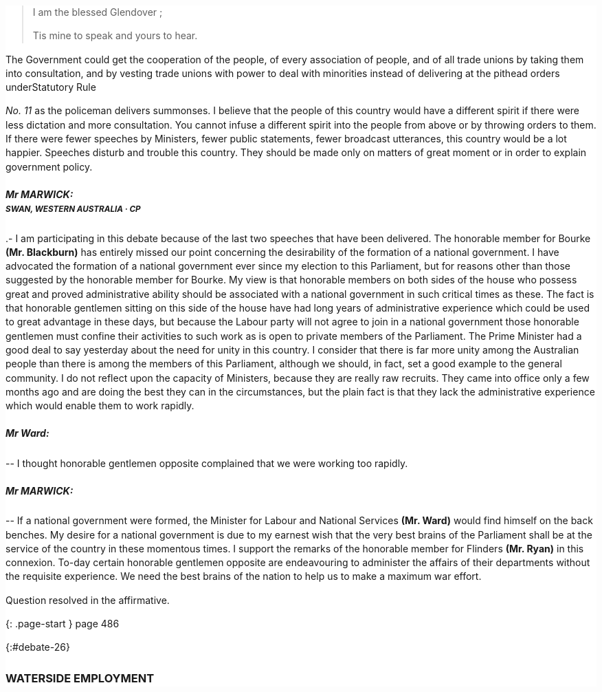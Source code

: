   >I am the blessed Glendover ; 
  >
  >Tis mine  to  speak and  yours to  hear. 

The Government could get the cooperation of the people, of every association of people, and of all trade unions by taking them into consultation, and by vesting trade unions with power to deal with minorities instead of delivering at the pithead orders underStatutory Rule 


 *No. 11* as the policeman delivers summonses. I believe that the people of this country would have a different spirit if there were less dictation and more consultation. You cannot infuse a different spirit into the people from above or by throwing orders to them. If there were fewer speeches by Ministers, fewer public statements, fewer broadcast utterances, this country would be a lot happier. Speeches disturb and trouble this country. They should be made only on matters of great moment or in order to explain government policy. 

##### Mr MARWICK:<br><small class="text-muted">SWAN, WESTERN AUSTRALIA &middot; CP</small>

.- I am participating in this debate because of the last two speeches that have been delivered. The honorable member for Bourke  **(Mr. Blackburn)**  has entirely missed our point concerning the desirability of the formation of a national government. I have advocated the formation of a national government ever since my election to this Parliament, but for reasons other than those suggested by the honorable member for Bourke. My view is that honorable members on both sides of the house who possess great and proved administrative ability should be associated with a national government in such critical times as these. The fact is that honorable gentlemen sitting on this side of the house have had long years of administrative experience which could be used to great advantage in these days, but because the Labour party will not agree to join in a national government those honorable gentlemen must confine their activities to such work as is open to private members of the Parliament. The Prime Minister had a good deal to say yesterday about the need for unity in this country. I consider that there is far more unity among the Australian people than there is among the members of this Parliament, although we should, in fact, set a good example to the general community. I do not reflect upon the capacity of Ministers, because they are really raw recruits. They came into office only a few months ago and are doing the best they can in the circumstances, but the plain fact is that they lack the administrative experience which would enable them to work rapidly. 

##### Mr Ward:

--  I thought honorable gentlemen opposite complained that we were working too rapidly. 

##### Mr MARWICK:

-- If a national government were formed, the Minister for Labour and National Services  **(Mr. Ward)**  would find himself on the back benches. My desire for a national government is due to my earnest wish that the very best brains of the Parliament shall be at the service of the country in these momentous times. I support the remarks of the honorable member for Flinders  **(Mr. Ryan)**  in this connexion. To-day certain honorable gentlemen opposite are endeavouring to administer the affairs of their departments without the requisite experience. We need the best brains of the nation to help us to make a maximum war effort. 

Question resolved in the affirmative. 

{: .page-start }
page 486

{:#debate-26}
### WATERSIDE EMPLOYMENT
